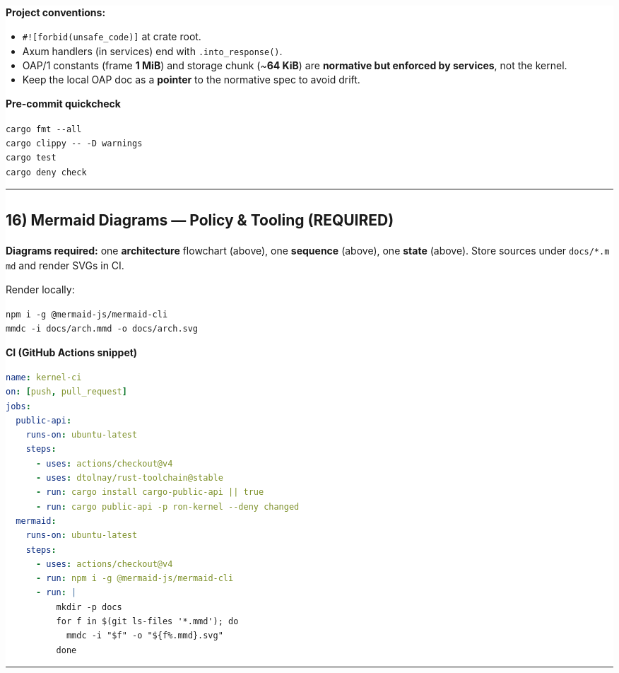 **Project conventions:**

* `#![forbid(unsafe_code)]` at crate root.
* Axum handlers (in services) end with `.into_response()`.
* OAP/1 constants (frame **1 MiB**) and storage chunk (~**64 KiB**) are **normative but enforced by services**, not the kernel.
* Keep the local OAP doc as a **pointer** to the normative spec to avoid drift.

**Pre-commit quickcheck**

```
cargo fmt --all
cargo clippy -- -D warnings
cargo test
cargo deny check
```

---

## 16) Mermaid Diagrams — Policy & Tooling (REQUIRED)

**Diagrams required:** one **architecture** flowchart (above), one **sequence** (above), one **state** (above).
Store sources under `docs/*.mmd` and render SVGs in CI.

Render locally:

```
npm i -g @mermaid-js/mermaid-cli
mmdc -i docs/arch.mmd -o docs/arch.svg
```

**CI (GitHub Actions snippet)**

```yaml
name: kernel-ci
on: [push, pull_request]
jobs:
  public-api:
    runs-on: ubuntu-latest
    steps:
      - uses: actions/checkout@v4
      - uses: dtolnay/rust-toolchain@stable
      - run: cargo install cargo-public-api || true
      - run: cargo public-api -p ron-kernel --deny changed
  mermaid:
    runs-on: ubuntu-latest
    steps:
      - uses: actions/checkout@v4
      - run: npm i -g @mermaid-js/mermaid-cli
      - run: |
          mkdir -p docs
          for f in $(git ls-files '*.mmd'); do
            mmdc -i "$f" -o "${f%.mmd}.svg"
          done
```

---